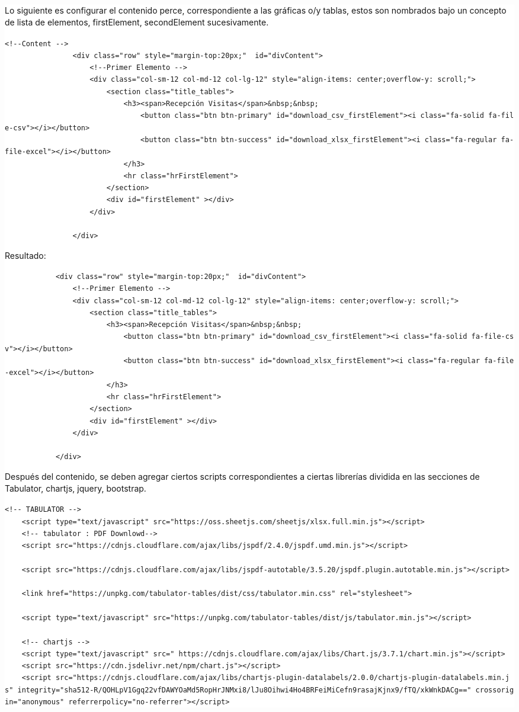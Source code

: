 Lo siguiente es configurar el contenido perce, correspondiente a las gráficas o/y tablas, estos son nombrados bajo un concepto de lista de elementos, firstElement, secondElement sucesivamente.
```
<!--Content -->
                <div class="row" style="margin-top:20px;"  id="divContent">
                    <!--Primer Elemento -->
                    <div class="col-sm-12 col-md-12 col-lg-12" style="align-items: center;overflow-y: scroll;">
                        <section class="title_tables">
                            <h3><span>Recepción Visitas</span>&nbsp;&nbsp;
                                <button class="btn btn-primary" id="download_csv_firstElement"><i class="fa-solid fa-file-csv"></i></button>
                                <button class="btn btn-success" id="download_xlsx_firstElement"><i class="fa-regular fa-file-excel"></i></button>
                            </h3>
                            <hr class="hrFirstElement">
                        </section>
                        <div id="firstElement" ></div>
                    </div>
  
                </div>
```
Resultado: 

                <div class="row" style="margin-top:20px;"  id="divContent">
                    <!--Primer Elemento -->
                    <div class="col-sm-12 col-md-12 col-lg-12" style="align-items: center;overflow-y: scroll;">
                        <section class="title_tables">
                            <h3><span>Recepción Visitas</span>&nbsp;&nbsp;
                                <button class="btn btn-primary" id="download_csv_firstElement"><i class="fa-solid fa-file-csv"></i></button>
                                <button class="btn btn-success" id="download_xlsx_firstElement"><i class="fa-regular fa-file-excel"></i></button>
                            </h3>
                            <hr class="hrFirstElement">
                        </section>
                        <div id="firstElement" ></div>
                    </div>
  
                </div>
Después del contenido, se deben agregar ciertos scripts correspondientes a ciertas librerías dividida en las secciones de Tabulator, chartjs, jquery, bootstrap.
```
<!-- TABULATOR -->
    <script type="text/javascript" src="https://oss.sheetjs.com/sheetjs/xlsx.full.min.js"></script>
    <!-- tabulator : PDF Downlowd-->
    <script src="https://cdnjs.cloudflare.com/ajax/libs/jspdf/2.4.0/jspdf.umd.min.js"></script>

    <script src="https://cdnjs.cloudflare.com/ajax/libs/jspdf-autotable/3.5.20/jspdf.plugin.autotable.min.js"></script>

    <link href="https://unpkg.com/tabulator-tables/dist/css/tabulator.min.css" rel="stylesheet">

    <script type="text/javascript" src="https://unpkg.com/tabulator-tables/dist/js/tabulator.min.js"></script>

    <!-- chartjs -->
    <script type="text/javascript" src=" https://cdnjs.cloudflare.com/ajax/libs/Chart.js/3.7.1/chart.min.js"></script>
    <script src="https://cdn.jsdelivr.net/npm/chart.js"></script>
    <script src="https://cdnjs.cloudflare.com/ajax/libs/chartjs-plugin-datalabels/2.0.0/chartjs-plugin-datalabels.min.js" integrity="sha512-R/QOHLpV1Ggq22vfDAWYOaMd5RopHrJNMxi8/lJu8Oihwi4Ho4BRFeiMiCefn9rasajKjnx9/fTQ/xkWnkDACg==" crossorigin="anonymous" referrerpolicy="no-referrer"></script>

```
